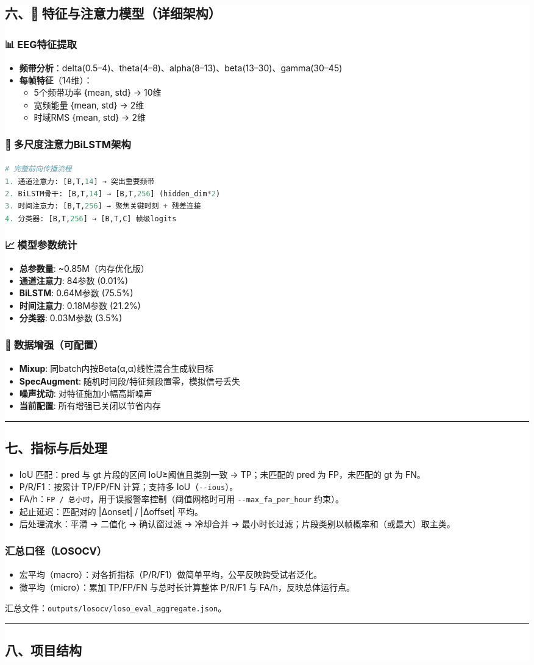 
## 六、🧠 特征与注意力模型（详细架构）

### 📊 **EEG特征提取**
- **频带分析**：delta(0.5–4)、theta(4–8)、alpha(8–13)、beta(13–30)、gamma(30–45)
- **每帧特征**（14维）：  
  - 5个频带功率 {mean, std} → 10维  
  - 宽频能量 {mean, std} → 2维  
  - 时域RMS {mean, std} → 2维  

### 🧠 **多尺度注意力BiLSTM架构**
```python
# 完整前向传播流程
1. 通道注意力: [B,T,14] → 突出重要频带
2. BiLSTM骨干: [B,T,14] → [B,T,256] (hidden_dim*2)
3. 时间注意力: [B,T,256] → 聚焦关键时刻 + 残差连接
4. 分类器: [B,T,256] → [B,T,C] 帧级logits
```

### 📈 **模型参数统计**
- **总参数量**: ~0.85M（内存优化版）
- **通道注意力**: 84参数 (0.01%)
- **BiLSTM**: 0.64M参数 (75.5%)
- **时间注意力**: 0.18M参数 (21.2%)
- **分类器**: 0.03M参数 (3.5%)

### 🔧 **数据增强**（可配置）
- **Mixup**: 同batch内按Beta(α,α)线性混合生成软目标
- **SpecAugment**: 随机时间段/特征频段置零，模拟信号丢失
- **噪声扰动**: 对特征施加小幅高斯噪声
- **当前配置**: 所有增强已关闭以节省内存

---

## 七、指标与后处理

- IoU 匹配：pred 与 gt 片段的区间 IoU≥阈值且类别一致 → TP；未匹配的 pred 为 FP，未匹配的 gt 为 FN。
- P/R/F1：按累计 TP/FP/FN 计算；支持多 IoU（`--ious`）。
- FA/h：`FP / 总小时`，用于误报警率控制（阈值网格时可用 `--max_fa_per_hour` 约束）。
- 起止延迟：匹配对的 |Δonset| / |Δoffset| 平均。
- 后处理流水：平滑 → 二值化 → 确认窗过滤 → 冷却合并 → 最小时长过滤；片段类别以帧概率和（或最大）取主类。

### 汇总口径（LOSOCV）
- 宏平均（macro）：对各折指标（P/R/F1）做简单平均，公平反映跨受试者泛化。
- 微平均（micro）：累加 TP/FP/FN 与总时长计算整体 P/R/F1 与 FA/h，反映总体运行点。

汇总文件：`outputs/losocv/loso_eval_aggregate.json`。

---

## 八、项目结构
